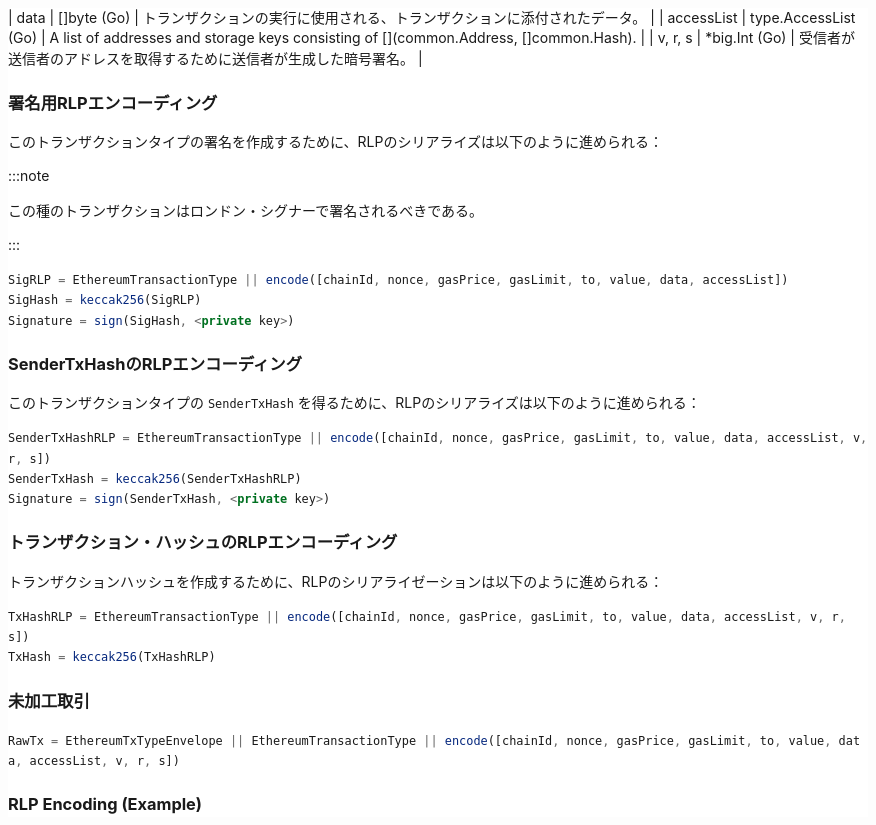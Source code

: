 | data       | []byte (Go) | トランザクションの実行に使用される、トランザクションに添付されたデータ。                                                                                                                                                                                                                                                                                                              |
| accessList | type.AccessList (Go)                            | A list of addresses and storage keys consisting of [](common.Address, []common.Hash).                                                                                  |
| v, r, s    | \*big.Int (Go)                                  | 受信者が送信者のアドレスを取得するために送信者が生成した暗号署名。                                                                                                                                                                                                                                                                                                                 |

### 署名用RLPエンコーディング<a id="rlp-encoding-for-signature"></a>

このトランザクションタイプの署名を作成するために、RLPのシリアライズは以下のように進められる：

:::note

この種のトランザクションはロンドン・シグナーで署名されるべきである。

:::

```javascript
SigRLP = EthereumTransactionType || encode([chainId, nonce, gasPrice, gasLimit, to, value, data, accessList])
SigHash = keccak256(SigRLP)
Signature = sign(SigHash, <private key>)
```

### SenderTxHashのRLPエンコーディング<a id="rlp-encoding-for-sendertxhash"></a>

このトランザクションタイプの `SenderTxHash` を得るために、RLPのシリアライズは以下のように進められる：

```javascript
SenderTxHashRLP = EthereumTransactionType || encode([chainId, nonce, gasPrice, gasLimit, to, value, data, accessList, v, r, s])
SenderTxHash = keccak256(SenderTxHashRLP)
Signature = sign(SenderTxHash, <private key>)
```

### トランザクション・ハッシュのRLPエンコーディング<a id="rlp-encoding-for-transaction-hash"></a>

トランザクションハッシュを作成するために、RLPのシリアライゼーションは以下のように進められる：

```javascript
TxHashRLP = EthereumTransactionType || encode([chainId, nonce, gasPrice, gasLimit, to, value, data, accessList, v, r, s])
TxHash = keccak256(TxHashRLP)
```

### 未加工取引<a id="raw-transaction"></a>

```javascript
RawTx = EthereumTxTypeEnvelope || EthereumTransactionType || encode([chainId, nonce, gasPrice, gasLimit, to, value, data, accessList, v, r, s])
```

### RLP Encoding (Example) <a id="rlp-encoding-example"></a>
